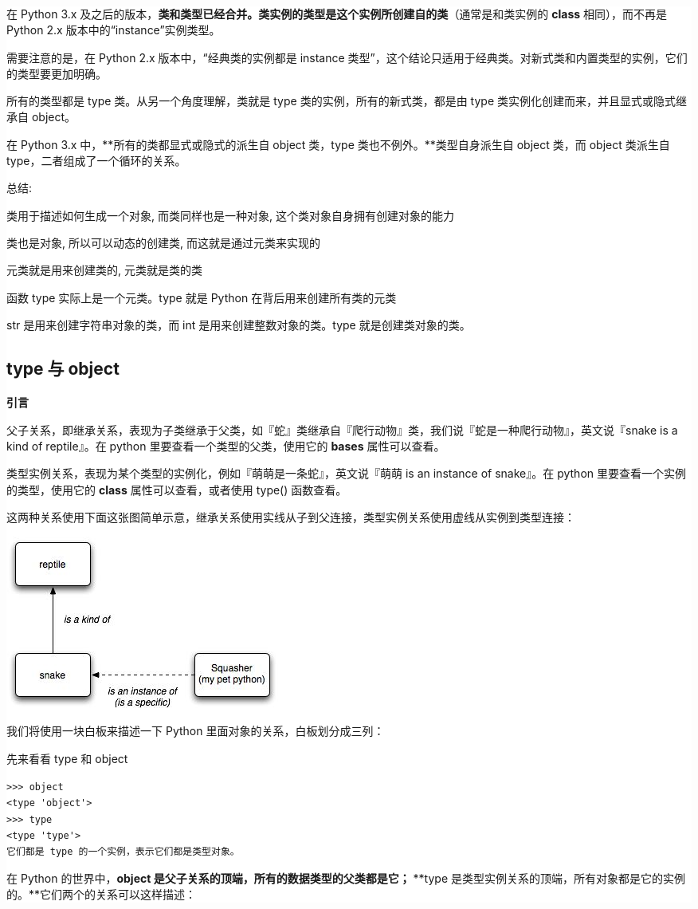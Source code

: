 
在 Python 3.x 及之后的版本，**类和类型已经合并。类实例的类型是这个实例所创建自的类**（通常是和类实例的 __class__ 相同），而不再是 Python 2.x 版本中的“instance”实例类型。

需要注意的是，在 Python 2.x 版本中，“经典类的实例都是 instance 类型”，这个结论只适用于经典类。对新式类和内置类型的实例，它们的类型要更加明确。

所有的类型都是 type 类。从另一个角度理解，类就是 type 类的实例，所有的新式类，都是由 type 类实例化创建而来，并且显式或隐式继承自 object。

在 Python 3.x 中，**所有的类都显式或隐式的派生自 object 类，type 类也不例外。**类型自身派生自 object 类，而 object 类派生自 type，二者组成了一个循环的关系。


总结:


类用于描述如何生成一个对象, 而类同样也是一种对象, 这个类对象自身拥有创建对象的能力

类也是对象, 所以可以动态的创建类, 而这就是通过元类来实现的

元类就是用来创建类的,  元类就是类的类

函数 type 实际上是一个元类。type 就是 Python 在背后用来创建所有类的元类

str 是用来创建字符串对象的类，而 int 是用来创建整数对象的类。type 就是创建类对象的类。




## type 与 object

**引言**

父子关系，即继承关系，表现为子类继承于父类，如『蛇』类继承自『爬行动物』类，我们说『蛇是一种爬行动物』，英文说『snake is a kind of reptile』。在 python 里要查看一个类型的父类，使用它的 __bases__ 属性可以查看。

类型实例关系，表现为某个类型的实例化，例如『萌萌是一条蛇』，英文说『萌萌 is an instance of snake』。在 python 里要查看一个实例的类型，使用它的 __class__ 属性可以查看，或者使用 type() 函数查看。

这两种关系使用下面这张图简单示意，继承关系使用实线从子到父连接，类型实例关系使用虚线从实例到类型连接：

![](/img/posts/python知识整理/连接1.png)

我们将使用一块白板来描述一下 Python 里面对象的关系，白板划分成三列：



先来看看 type 和 object

```
>>> object
<type 'object'>
>>> type
<type 'type'>
它们都是 type 的一个实例，表示它们都是类型对象。
```
在 Python 的世界中，**object 是父子关系的顶端，所有的数据类型的父类都是它；**
**type 是类型实例关系的顶端，所有对象都是它的实例的。**它们两个的关系可以这样描述：
